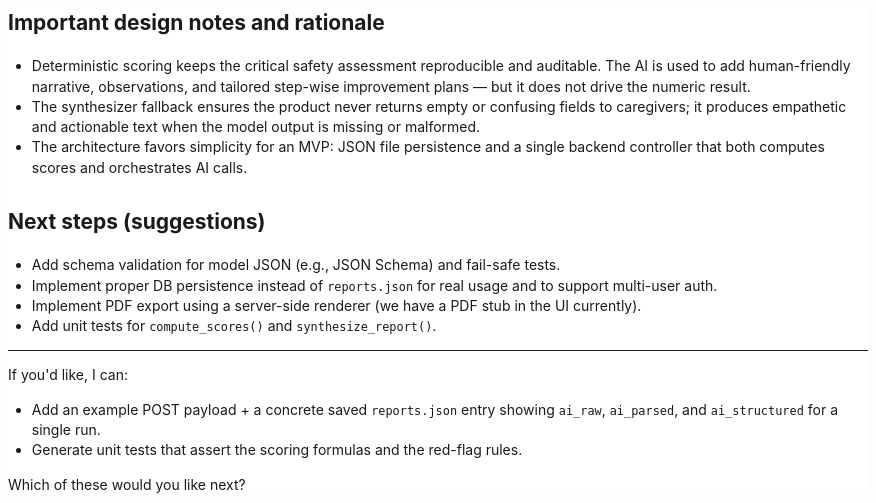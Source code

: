 ## Important design notes and rationale

- Deterministic scoring keeps the critical safety assessment reproducible and auditable. The AI is used to add human-friendly narrative, observations, and tailored step-wise improvement plans — but it does not drive the numeric result.
- The synthesizer fallback ensures the product never returns empty or confusing fields to caregivers; it produces empathetic and actionable text when the model output is missing or malformed.
- The architecture favors simplicity for an MVP: JSON file persistence and a single backend controller that both computes scores and orchestrates AI calls.

## Next steps (suggestions)

- Add schema validation for model JSON (e.g., JSON Schema) and fail-safe tests.
- Implement proper DB persistence instead of `reports.json` for real usage and to support multi-user auth.
- Implement PDF export using a server-side renderer (we have a PDF stub in the UI currently).
- Add unit tests for `compute_scores()` and `synthesize_report()`.

---

If you'd like, I can:
- Add an example POST payload + a concrete saved `reports.json` entry showing `ai_raw`, `ai_parsed`, and `ai_structured` for a single run.
- Generate unit tests that assert the scoring formulas and the red-flag rules.

Which of these would you like next?